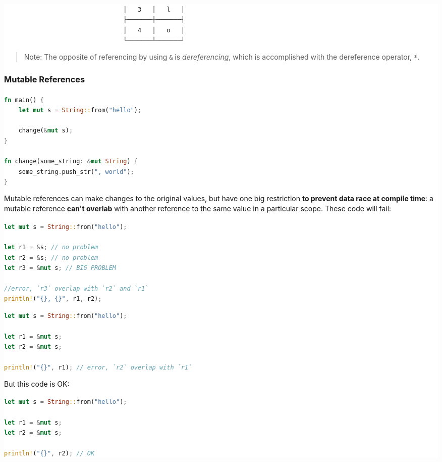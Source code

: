 ```
                                 │   3   │   l   │
                                 ├───────┼───────┤
                                 │   4   │   o   │
                                 └───────┴───────┘
```

> Note: The opposite of referencing by using `&` is _dereferencing_, which is accomplished with the dereference operator, `*`.

### Mutable References

```rust
fn main() {
    let mut s = String::from("hello");

    change(&mut s);
}

fn change(some_string: &mut String) {
    some_string.push_str(", world");
}
```

Mutable references can make changes to the original values, but have one big restriction **to prevent data race at compile time**: a mutable reference **can't overlab** with another reference to the same value in a particular scope. These code will fail:

```rust
let mut s = String::from("hello");

let r1 = &s; // no problem
let r2 = &s; // no problem
let r3 = &mut s; // BIG PROBLEM

//error, `r3` overlap with `r2` and `r1`
println!("{}, {}", r1, r2);
```

```rust
let mut s = String::from("hello");

let r1 = &mut s;
let r2 = &mut s;

println!("{}", r1); // error, `r2` overlap with `r1`
```

But this code is OK:

```rust
let mut s = String::from("hello");

let r1 = &mut s;
let r2 = &mut s;

println!("{}", r2); // OK
```
